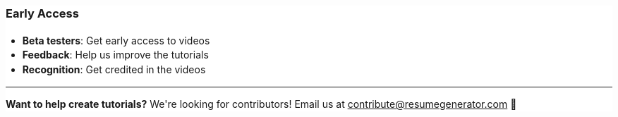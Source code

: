 ### Early Access
- **Beta testers**: Get early access to videos
- **Feedback**: Help us improve the tutorials
- **Recognition**: Get credited in the videos

---

**Want to help create tutorials?** We're looking for contributors! Email us at contribute@resumegenerator.com 🚀

